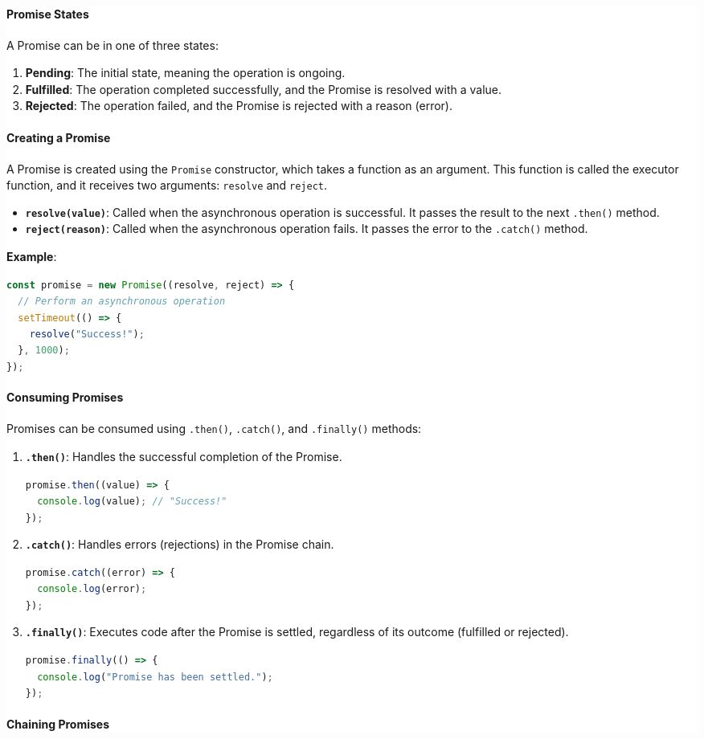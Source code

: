 #### **Promise States**

A Promise can be in one of three states:

1. **Pending**: The initial state, meaning the operation is ongoing.
2. **Fulfilled**: The operation completed successfully, and the Promise is resolved with a value.
3. **Rejected**: The operation failed, and the Promise is rejected with a reason (error).

#### **Creating a Promise**

A Promise is created using the `Promise` constructor, which takes a function as an argument. This function is called the executor function, and it receives two arguments: `resolve` and `reject`.

- **`resolve(value)`**: Called when the asynchronous operation is successful. It passes the result to the next `.then()` method.
- **`reject(reason)`**: Called when the asynchronous operation fails. It passes the error to the `.catch()` method.

**Example**:

```javascript
const promise = new Promise((resolve, reject) => {
  // Perform an asynchronous operation
  setTimeout(() => {
    resolve("Success!");
  }, 1000);
});
```

#### **Consuming Promises**

Promises can be consumed using `.then()`, `.catch()`, and `.finally()` methods:

1. **`.then()`**: Handles the successful completion of the Promise.

   ```javascript
   promise.then((value) => {
     console.log(value); // "Success!"
   });
   ```

2. **`.catch()`**: Handles errors (rejections) in the Promise chain.

   ```javascript
   promise.catch((error) => {
     console.log(error);
   });
   ```

3. **`.finally()`**: Executes code after the Promise is settled, regardless of its outcome (fulfilled or rejected).
   ```javascript
   promise.finally(() => {
     console.log("Promise has been settled.");
   });
   ```

#### **Chaining Promises**
